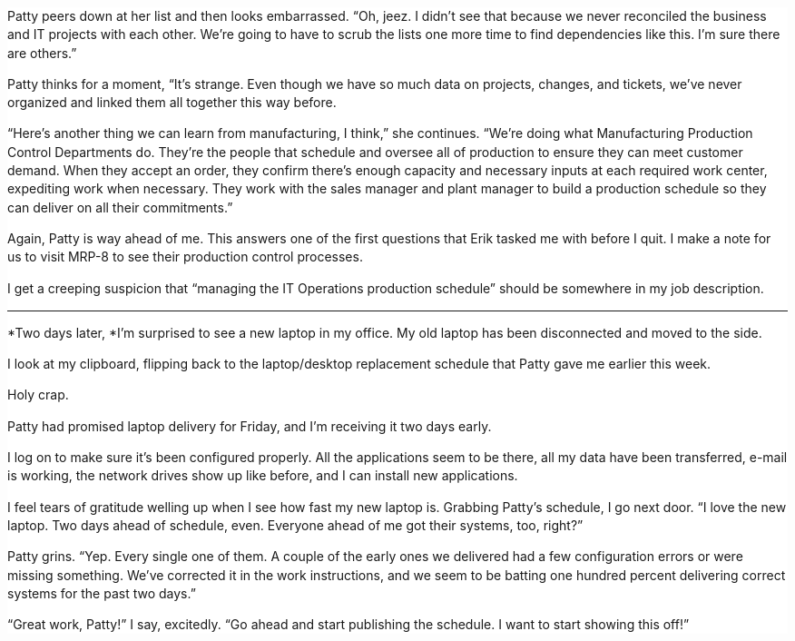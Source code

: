 Patty peers down at her list and then looks embarrassed. “Oh, jeez. I didn’t see that because we never reconciled the business and IT projects with each other. We’re going to have to scrub the lists one more time to find dependencies like this. I’m sure there are others.”

Patty thinks for a moment, “It’s strange. Even though we have so much data on projects, changes, and tickets, we’ve never organized and linked them all together this way before.

“Here’s another thing we can learn from manufacturing, I think,” she continues. “We’re doing what Manufacturing Production Control Departments do. They’re the people that schedule and oversee all of production to ensure they can meet customer demand. When they accept an order, they confirm there’s enough capacity and necessary inputs at each required work center, expediting work when necessary. They work with the sales manager and plant manager to build a production schedule so they can deliver on all their commitments.”

Again, Patty is way ahead of me. This answers one of the first questions that Erik tasked me with before I quit. I make a note for us to visit MRP-8 to see their production control processes.

I get a creeping suspicion that “managing the IT Operations production schedule” should be somewhere in my job description.

---

*Two days later, *I’m surprised to see a new laptop in my office. My old laptop has been disconnected and moved to the side.

I look at my clipboard, flipping back to the laptop/desktop replacement schedule that Patty gave me earlier this week.

Holy crap.

Patty had promised laptop delivery for Friday, and I’m receiving it two days early.

I log on to make sure it’s been configured properly. All the applications seem to be there, all my data have been transferred, e-mail is working, the network drives show up like before, and I can install new applications.

I feel tears of gratitude welling up when I see how fast my new laptop is. Grabbing Patty’s schedule, I go next door. “I love the new laptop. Two days ahead of schedule, even. Everyone ahead of me got their systems, too, right?”

Patty grins. “Yep. Every single one of them. A couple of the early ones we delivered had a few configuration errors or were missing something. We’ve corrected it in the work instructions, and we seem to be batting one hundred percent delivering correct systems for the past two days.”

“Great work, Patty!” I say, excitedly. “Go ahead and start publishing the schedule. I want to start showing this off!”
